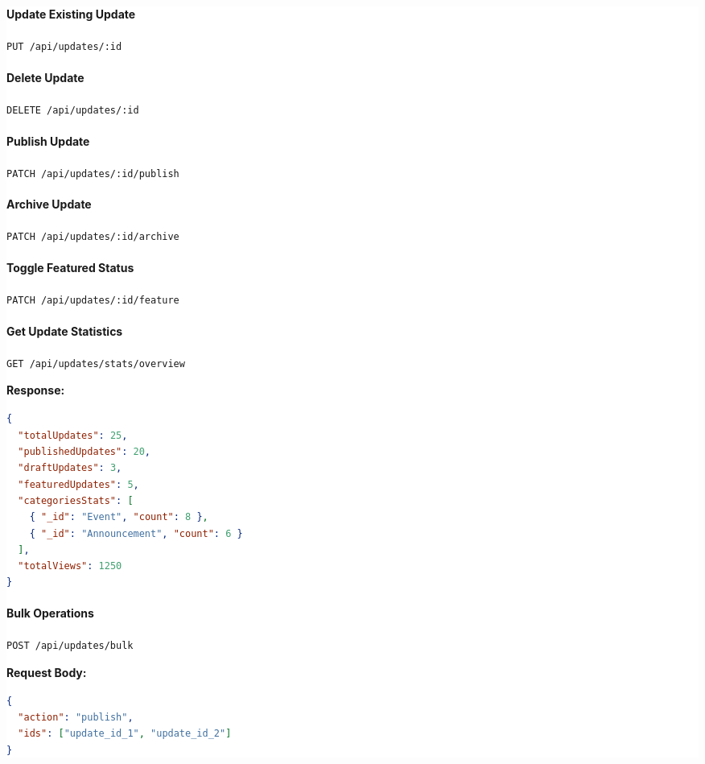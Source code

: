 #### Update Existing Update
```http
PUT /api/updates/:id
```

#### Delete Update
```http
DELETE /api/updates/:id
```

#### Publish Update
```http
PATCH /api/updates/:id/publish
```

#### Archive Update
```http
PATCH /api/updates/:id/archive
```

#### Toggle Featured Status
```http
PATCH /api/updates/:id/feature
```

#### Get Update Statistics
```http
GET /api/updates/stats/overview
```

**Response:**
```json
{
  "totalUpdates": 25,
  "publishedUpdates": 20,
  "draftUpdates": 3,
  "featuredUpdates": 5,
  "categoriesStats": [
    { "_id": "Event", "count": 8 },
    { "_id": "Announcement", "count": 6 }
  ],
  "totalViews": 1250
}
```

#### Bulk Operations
```http
POST /api/updates/bulk
```

**Request Body:**
```json
{
  "action": "publish",
  "ids": ["update_id_1", "update_id_2"]
}
```
